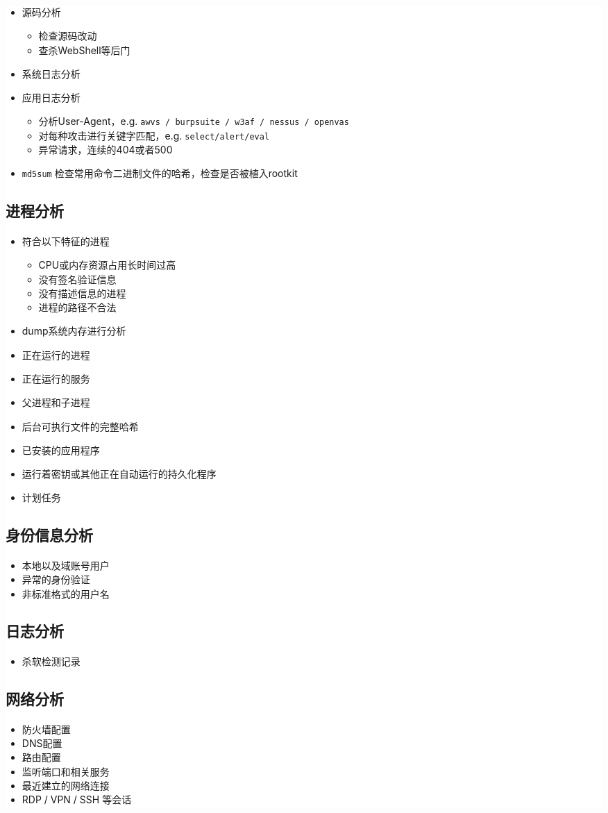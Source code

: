 - 源码分析
    
    - 检查源码改动
    - 查杀WebShell等后门
    
- 系统日志分析
- 应用日志分析
    
    - 分析User-Agent，e.g. `awvs / burpsuite / w3af / nessus / openvas`
    - 对每种攻击进行关键字匹配，e.g. `select/alert/eval`
    - 异常请求，连续的404或者500
    
- `md5sum` 检查常用命令二进制文件的哈希，检查是否被植入rootkit


## 进程分析[](https://websec.readthedocs.io/zh/latest/defense/emergency.html#section-10 "永久链接至标题")

- 符合以下特征的进程
    
    - CPU或内存资源占用长时间过高
    - 没有签名验证信息
    - 没有描述信息的进程
    - 进程的路径不合法
    
- dump系统内存进行分析
- 正在运行的进程
- 正在运行的服务
- 父进程和子进程
- 后台可执行文件的完整哈希
- 已安装的应用程序
- 运行着密钥或其他正在自动运行的持久化程序
- 计划任务

## 身份信息分析[](https://websec.readthedocs.io/zh/latest/defense/emergency.html#section-11 "永久链接至标题")

- 本地以及域账号用户
- 异常的身份验证
- 非标准格式的用户名

## 日志分析[](https://websec.readthedocs.io/zh/latest/defense/emergency.html#section-12 "永久链接至标题")

- 杀软检测记录

## 网络分析[](https://websec.readthedocs.io/zh/latest/defense/emergency.html#section-13 "永久链接至标题")

- 防火墙配置
- DNS配置
- 路由配置
- 监听端口和相关服务
- 最近建立的网络连接
- RDP / VPN / SSH 等会话

